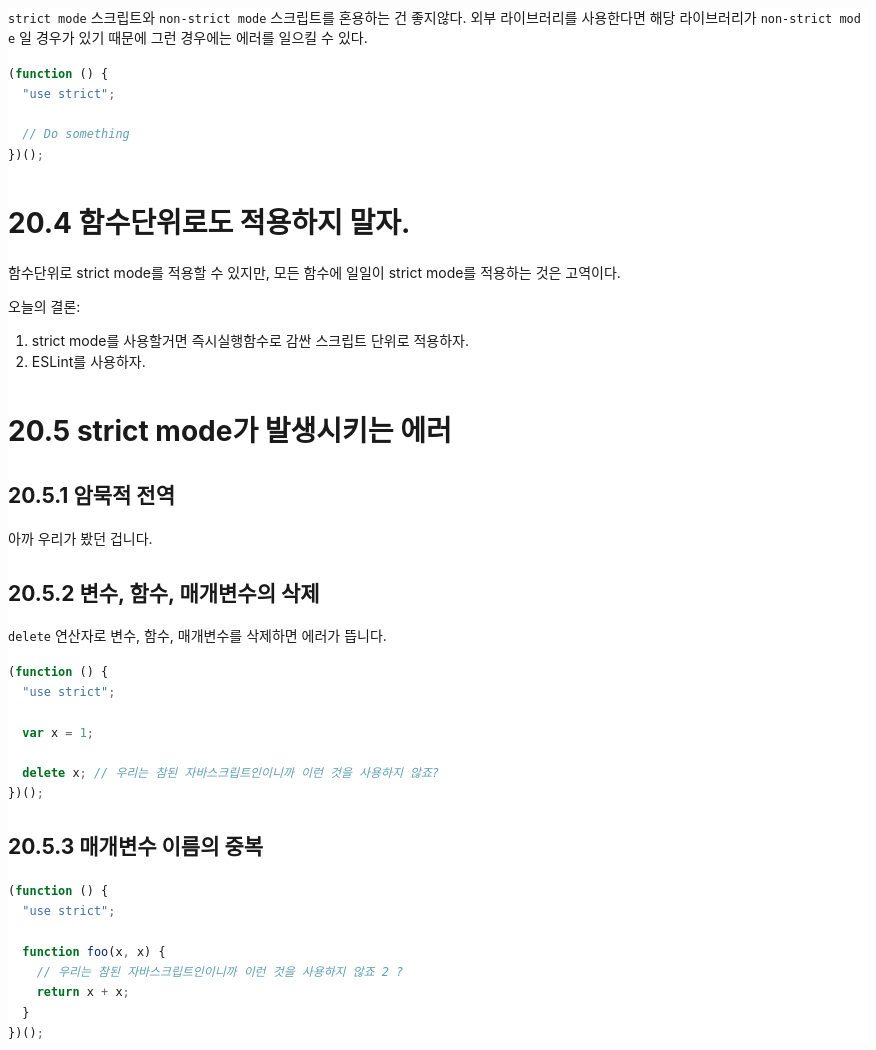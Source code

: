 `strict mode` 스크립트와 `non-strict mode` 스크립트를 혼용하는 건 좋지않다.
외부 라이브러리를 사용한다면 해당 라이브러리가 `non-strict mode` 일 경우가 있기 때문에
그런 경우에는 에러를 일으킬 수 있다.

```javascript
(function () {
  "use strict";

  // Do something
})();
```

# 20.4 함수단위로도 적용하지 말자.

함수단위로 strict mode를 적용할 수 있지만, 모든 함수에 일일이 strict mode를 적용하는 것은 고역이다.

오늘의 결론:

1. strict mode를 사용할거면 즉시실행함수로 감싼 스크립트 단위로 적용하자.
2. ESLint를 사용하자.

# 20.5 strict mode가 발생시키는 에러

## 20.5.1 암묵적 전역

아까 우리가 봤던 겁니다.

## 20.5.2 변수, 함수, 매개변수의 삭제

`delete` 연산자로 변수, 함수, 매개변수를 삭제하면 에러가 뜹니다.

```javascript
(function () {
  "use strict";

  var x = 1;

  delete x; // 우리는 참된 자바스크립트인이니까 이런 것을 사용하지 않죠?
})();
```

## 20.5.3 매개변수 이름의 중복

```javascript
(function () {
  "use strict";

  function foo(x, x) {
    // 우리는 참된 자바스크립트인이니까 이런 것을 사용하지 않죠 2 ?
    return x + x;
  }
})();
```

